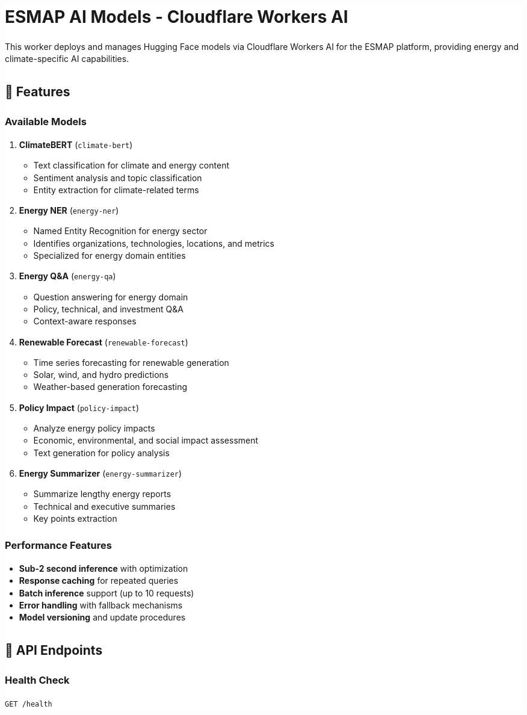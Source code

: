 # ESMAP AI Models - Cloudflare Workers AI

This worker deploys and manages Hugging Face models via Cloudflare Workers AI for the ESMAP platform, providing energy and climate-specific AI capabilities.

## 🚀 Features

### Available Models

1. **ClimateBERT** (`climate-bert`)
   - Text classification for climate and energy content
   - Sentiment analysis and topic classification
   - Entity extraction for climate-related terms

2. **Energy NER** (`energy-ner`)
   - Named Entity Recognition for energy sector
   - Identifies organizations, technologies, locations, and metrics
   - Specialized for energy domain entities

3. **Energy Q&A** (`energy-qa`)
   - Question answering for energy domain
   - Policy, technical, and investment Q&A
   - Context-aware responses

4. **Renewable Forecast** (`renewable-forecast`)
   - Time series forecasting for renewable generation
   - Solar, wind, and hydro predictions
   - Weather-based generation forecasting

5. **Policy Impact** (`policy-impact`)
   - Analyze energy policy impacts
   - Economic, environmental, and social impact assessment
   - Text generation for policy analysis

6. **Energy Summarizer** (`energy-summarizer`)
   - Summarize lengthy energy reports
   - Technical and executive summaries
   - Key points extraction

### Performance Features

- **Sub-2 second inference** with optimization
- **Response caching** for repeated queries
- **Batch inference** support (up to 10 requests)
- **Error handling** with fallback mechanisms
- **Model versioning** and update procedures

## 📡 API Endpoints

### Health Check
```bash
GET /health
```
